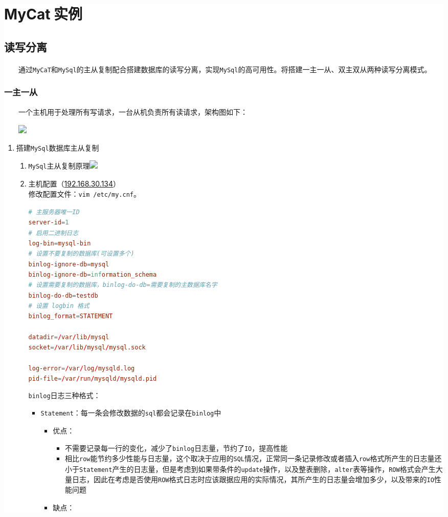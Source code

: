 # MyCat 实例

## 读写分离

　　通过`MyCaT`和`MySql`的主从复制配合搭建数据库的读写分离，实现`MySql`的高可用性。将搭建一主一从、双主双从两种读写分离模式。

### 一主一从

　　一个主机用于处理所有写请求，一台从机负责所有读请求，架构图如下：

　　![](https://cdn.jsdelivr.net/gh/1coins/assets/mycat-summary/one-master-one-slave.png)

1. 搭建`MySql`数据库主从复制
   1. `MySql`主从复制原理![](https://cdn.jsdelivr.net/gh/1coins/assets/mycat-summary/mysql-master-slave-principle.png)
   2. 主机配置（[192.168.30.134](192.168.30.134)）  
      修改配置文件：`vim /etc/my.cnf`。

      ```conf
      # 主服务器唯一ID
      server-id=1
      # 启用二进制日志
      log-bin=mysql-bin
      # 设置不要复制的数据库(可设置多个)
      binlog-ignore-db=mysql
      binlog-ignore-db=information_schema
      # 设置需要复制的数据库，binlog-do-db=需要复制的主数据库名字
      binlog-do-db=testdb
      # 设置 logbin 格式
      binlog_format=STATEMENT

      datadir=/var/lib/mysql
      socket=/var/lib/mysql/mysql.sock

      log-error=/var/log/mysqld.log
      pid-file=/var/run/mysqld/mysqld.pid
      ```

      `binlog`日志三种格式：

      * `Statement`：每一条会修改数据的`sql`都会记录在`binlog`中
        * 优点：

          * 不需要记录每一行的变化，减少了`binlog`日志量，节约了`IO`，提高性能
          * 相比`row`能节约多少性能与日志量，这个取决于应用的`SQL`情况，正常同一条记录修改或者插入`row`格式所产生的日志量还小于`Statement`产生的日志量，但是考虑到如果带条件的`update`操作，以及整表删除，`alter`表等操作，`ROW`格式会产生大量日志，因此在考虑是否使用`ROW`格式日志时应该跟据应用的实际情况，其所产生的日志量会增加多少，以及带来的`IO`性能问题
        * 缺点：
